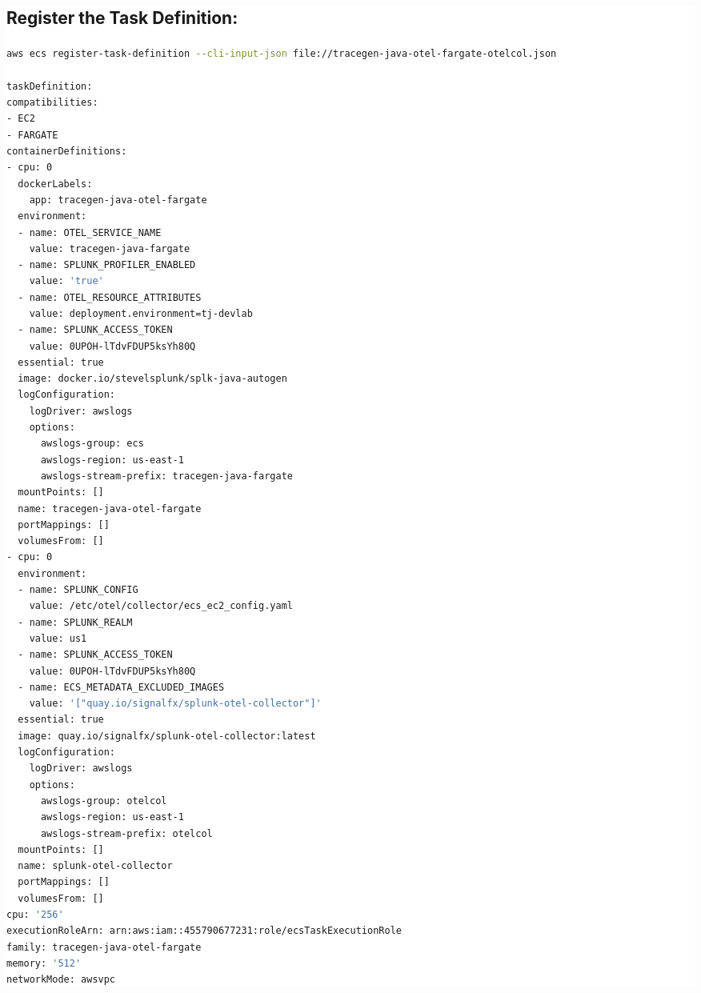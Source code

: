 ```bash
```

## Register the Task Definition:
  ```bash
  aws ecs register-task-definition --cli-input-json file://tracegen-java-otel-fargate-otelcol.json
  
  taskDefinition:
  compatibilities:
  - EC2
  - FARGATE
  containerDefinitions:
  - cpu: 0
    dockerLabels:
      app: tracegen-java-otel-fargate
    environment:
    - name: OTEL_SERVICE_NAME
      value: tracegen-java-fargate
    - name: SPLUNK_PROFILER_ENABLED
      value: 'true'
    - name: OTEL_RESOURCE_ATTRIBUTES
      value: deployment.environment=tj-devlab
    - name: SPLUNK_ACCESS_TOKEN
      value: 0UPOH-lTdvFDUP5ksYh80Q
    essential: true
    image: docker.io/stevelsplunk/splk-java-autogen
    logConfiguration:
      logDriver: awslogs
      options:
        awslogs-group: ecs
        awslogs-region: us-east-1
        awslogs-stream-prefix: tracegen-java-fargate
    mountPoints: []
    name: tracegen-java-otel-fargate
    portMappings: []
    volumesFrom: []
  - cpu: 0
    environment:
    - name: SPLUNK_CONFIG
      value: /etc/otel/collector/ecs_ec2_config.yaml
    - name: SPLUNK_REALM
      value: us1
    - name: SPLUNK_ACCESS_TOKEN
      value: 0UPOH-lTdvFDUP5ksYh80Q
    - name: ECS_METADATA_EXCLUDED_IMAGES
      value: '["quay.io/signalfx/splunk-otel-collector"]'
    essential: true
    image: quay.io/signalfx/splunk-otel-collector:latest
    logConfiguration:
      logDriver: awslogs
      options:
        awslogs-group: otelcol
        awslogs-region: us-east-1
        awslogs-stream-prefix: otelcol
    mountPoints: []
    name: splunk-otel-collector
    portMappings: []
    volumesFrom: []
  cpu: '256'
  executionRoleArn: arn:aws:iam::455790677231:role/ecsTaskExecutionRole
  family: tracegen-java-otel-fargate
  memory: '512'
  networkMode: awsvpc
  ```